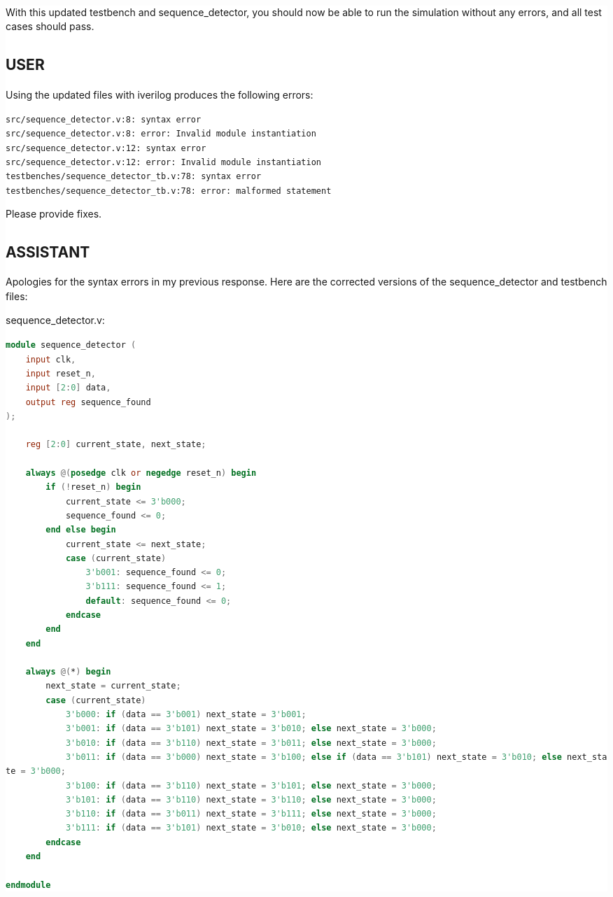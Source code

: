 With this updated testbench and sequence_detector, you should now be able to run the simulation without any errors, and all test cases should pass.

## USER
Using the updated files with iverilog produces the following errors:
```
src/sequence_detector.v:8: syntax error
src/sequence_detector.v:8: error: Invalid module instantiation
src/sequence_detector.v:12: syntax error
src/sequence_detector.v:12: error: Invalid module instantiation
testbenches/sequence_detector_tb.v:78: syntax error
testbenches/sequence_detector_tb.v:78: error: malformed statement
```
Please provide fixes.

## ASSISTANT
Apologies for the syntax errors in my previous response. Here are the corrected versions of the sequence_detector and testbench files:

sequence_detector.v:
```verilog
module sequence_detector (
    input clk,
    input reset_n,
    input [2:0] data,
    output reg sequence_found
);

    reg [2:0] current_state, next_state;

    always @(posedge clk or negedge reset_n) begin
        if (!reset_n) begin
            current_state <= 3'b000;
            sequence_found <= 0;
        end else begin
            current_state <= next_state;
            case (current_state)
                3'b001: sequence_found <= 0;
                3'b111: sequence_found <= 1;
                default: sequence_found <= 0;
            endcase
        end
    end

    always @(*) begin
        next_state = current_state;
        case (current_state)
            3'b000: if (data == 3'b001) next_state = 3'b001;
            3'b001: if (data == 3'b101) next_state = 3'b010; else next_state = 3'b000;
            3'b010: if (data == 3'b110) next_state = 3'b011; else next_state = 3'b000;
            3'b011: if (data == 3'b000) next_state = 3'b100; else if (data == 3'b101) next_state = 3'b010; else next_state = 3'b000;
            3'b100: if (data == 3'b110) next_state = 3'b101; else next_state = 3'b000;
            3'b101: if (data == 3'b110) next_state = 3'b110; else next_state = 3'b000;
            3'b110: if (data == 3'b011) next_state = 3'b111; else next_state = 3'b000;
            3'b111: if (data == 3'b101) next_state = 3'b010; else next_state = 3'b000;
        endcase
    end

endmodule
```
